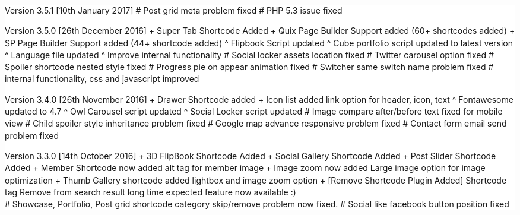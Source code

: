 Version 3.5.1 [10th January 2017]
	# Post grid meta problem fixed
	# PHP 5.3 issue fixed	

Version 3.5.0 [26th December 2016]
	+ Super Tab Shortcode Added
	+ Quix Page Builder Support added (60+ shortcodes added)
	+ SP Page Builder Support added (44+ shortcode added)
	^ Flipbook Script updated
	^ Cube portfolio script updated to latest version
	^ Language file updated
	^ Improve internal functionality
	# Social locker assets location fixed
	# Twitter carousel option fixed
	# Spoiler shortcode nested style fixed
	# Progress pie on appear animation fixed
	# Switcher same switch name problem fixed
	# internal functionality, css and javascript improved

Version 3.4.0 [26th November 2016]
	+ Drawer Shortcode added
	+ Icon list added link option for header, icon, text
	^ Fontawesome updated to 4.7
	^ Owl Carousel script updated
	^ Social Locker script updated
	# Image compare after/before text fixed for mobile view
	# Child spoiler style inheritance problem fixed
	# Google map advance responsive problem fixed
	# Contact form email send problem fixed

Version 3.3.0 [14th October 2016]
	+ 3D FlipBook Shortcode Added
	+ Social Gallery Shortcode Added
	+ Post Slider Shortcode Added
	+ Member Shortcode now added alt tag for member image
	+ Image zoom now added Large image option for image optimization
	+ Thumb Gallery shortcode added lightbox and image zoom option
	+ [Remove Shortcode Plugin Added] Shortcode tag Remove from search result long time expected feature now available :)	
	# Showcase, Portfolio, Post grid shortcode category skip/remove problem now fixed.
	# Social like facebook button position fixed